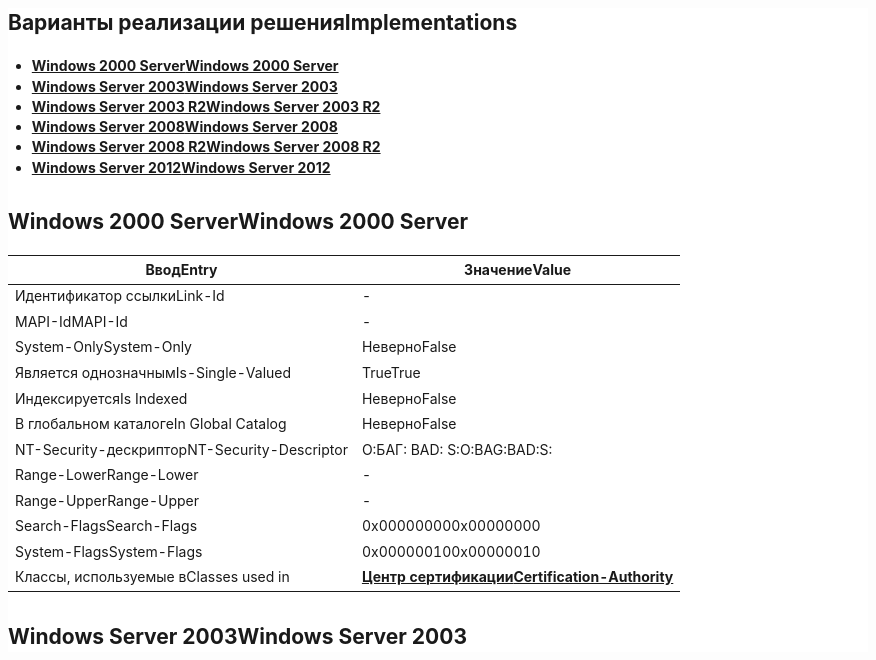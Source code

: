 

## <a name="implementations"></a><span data-ttu-id="c022f-122">Варианты реализации решения</span><span class="sxs-lookup"><span data-stu-id="c022f-122">Implementations</span></span>

-   [<span data-ttu-id="c022f-123">**Windows 2000 Server**</span><span class="sxs-lookup"><span data-stu-id="c022f-123">**Windows 2000 Server**</span></span>](#windows-2000-server)
-   [<span data-ttu-id="c022f-124">**Windows Server 2003**</span><span class="sxs-lookup"><span data-stu-id="c022f-124">**Windows Server 2003**</span></span>](#windows-server-2003)
-   [<span data-ttu-id="c022f-125">**Windows Server 2003 R2**</span><span class="sxs-lookup"><span data-stu-id="c022f-125">**Windows Server 2003 R2**</span></span>](#windows-server-2003-r2)
-   [<span data-ttu-id="c022f-126">**Windows Server 2008**</span><span class="sxs-lookup"><span data-stu-id="c022f-126">**Windows Server 2008**</span></span>](#windows-server-2008)
-   [<span data-ttu-id="c022f-127">**Windows Server 2008 R2**</span><span class="sxs-lookup"><span data-stu-id="c022f-127">**Windows Server 2008 R2**</span></span>](#windows-server-2008-r2)
-   [<span data-ttu-id="c022f-128">**Windows Server 2012**</span><span class="sxs-lookup"><span data-stu-id="c022f-128">**Windows Server 2012**</span></span>](#windows-server-2012)

## <a name="windows-2000-server"></a><span data-ttu-id="c022f-129">Windows 2000 Server</span><span class="sxs-lookup"><span data-stu-id="c022f-129">Windows 2000 Server</span></span>



| <span data-ttu-id="c022f-130">Ввод</span><span class="sxs-lookup"><span data-stu-id="c022f-130">Entry</span></span> | <span data-ttu-id="c022f-131">Значение</span><span class="sxs-lookup"><span data-stu-id="c022f-131">Value</span></span> |
|------------------------|------------------------------------------------------------------------|
| <span data-ttu-id="c022f-132">Идентификатор ссылки</span><span class="sxs-lookup"><span data-stu-id="c022f-132">Link-Id</span></span>                | \-                                                                     |
| <span data-ttu-id="c022f-133">MAPI-Id</span><span class="sxs-lookup"><span data-stu-id="c022f-133">MAPI-Id</span></span>                | \-                                                                     |
| <span data-ttu-id="c022f-134">System-Only</span><span class="sxs-lookup"><span data-stu-id="c022f-134">System-Only</span></span>            | <span data-ttu-id="c022f-135">Неверно</span><span class="sxs-lookup"><span data-stu-id="c022f-135">False</span></span>                                                                  |
| <span data-ttu-id="c022f-136">Является однозначным</span><span class="sxs-lookup"><span data-stu-id="c022f-136">Is-Single-Valued</span></span>       | <span data-ttu-id="c022f-137">True</span><span class="sxs-lookup"><span data-stu-id="c022f-137">True</span></span>                                                                   |
| <span data-ttu-id="c022f-138">Индексируется</span><span class="sxs-lookup"><span data-stu-id="c022f-138">Is Indexed</span></span>             | <span data-ttu-id="c022f-139">Неверно</span><span class="sxs-lookup"><span data-stu-id="c022f-139">False</span></span>                                                                  |
| <span data-ttu-id="c022f-140">В глобальном каталоге</span><span class="sxs-lookup"><span data-stu-id="c022f-140">In Global Catalog</span></span>      | <span data-ttu-id="c022f-141">Неверно</span><span class="sxs-lookup"><span data-stu-id="c022f-141">False</span></span>                                                                  |
| <span data-ttu-id="c022f-142">NT-Security-дескриптор</span><span class="sxs-lookup"><span data-stu-id="c022f-142">NT-Security-Descriptor</span></span> | <span data-ttu-id="c022f-143">О:БАГ: BAD: S:</span><span class="sxs-lookup"><span data-stu-id="c022f-143">O:BAG:BAD:S:</span></span>                                                           |
| <span data-ttu-id="c022f-144">Range-Lower</span><span class="sxs-lookup"><span data-stu-id="c022f-144">Range-Lower</span></span>            | \-                                                                     |
| <span data-ttu-id="c022f-145">Range-Upper</span><span class="sxs-lookup"><span data-stu-id="c022f-145">Range-Upper</span></span>            | \-                                                                     |
| <span data-ttu-id="c022f-146">Search-Flags</span><span class="sxs-lookup"><span data-stu-id="c022f-146">Search-Flags</span></span>           | <span data-ttu-id="c022f-147">0x00000000</span><span class="sxs-lookup"><span data-stu-id="c022f-147">0x00000000</span></span>                                                             |
| <span data-ttu-id="c022f-148">System-Flags</span><span class="sxs-lookup"><span data-stu-id="c022f-148">System-Flags</span></span>           | <span data-ttu-id="c022f-149">0x00000010</span><span class="sxs-lookup"><span data-stu-id="c022f-149">0x00000010</span></span>                                                             |
| <span data-ttu-id="c022f-150">Классы, используемые в</span><span class="sxs-lookup"><span data-stu-id="c022f-150">Classes used in</span></span>        | [<span data-ttu-id="c022f-151">**Центр сертификации**</span><span class="sxs-lookup"><span data-stu-id="c022f-151">**Certification-Authority**</span></span>](c-certificationauthority.md)<br/> |



## <a name="windows-server-2003"></a><span data-ttu-id="c022f-152">Windows Server 2003</span><span class="sxs-lookup"><span data-stu-id="c022f-152">Windows Server 2003</span></span>
